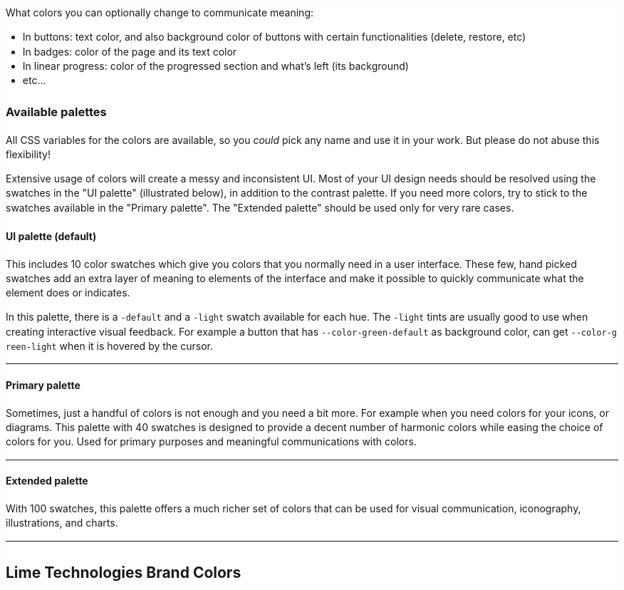 What colors you can optionally change to communicate meaning:

-   In buttons: text color, and also background color of buttons with certain functionalities (delete, restore, etc)
-   In badges: color of the page and its text color
-   In linear progress: color of the progressed section and what’s left (its background)
-   etc…

<limel-example-colors-in-components></limel-example-colors-in-components>

### Available palettes

All CSS variables for the colors are available, so you _could_ pick any name and use it in your work. But please do not abuse this flexibility!

Extensive usage of colors will create a messy and inconsistent UI. Most of your UI design needs should be resolved using the swatches in the "UI palette" (illustrated below), in addition to the contrast palette. If you need more colors, try to stick to the swatches available in the "Primary palette". The "Extended palette" should be used only for very rare cases.

#### **UI palette** (default)

<limel-example-ui-color-palette></limel-example-ui-color-palette>

This includes 10 color swatches which give you colors that you normally need in a user interface. These few, hand picked swatches add an extra layer of meaning to elements of the interface and make it possible to quickly communicate what the element does or indicates.

In this palette, there is a `-default` and a `-light` swatch available for each hue. The `-light` tints are usually good to use when creating interactive visual feedback. For example a button that has `--color-green-default` as background color, can get `--color-green-light` when it is hovered by the cursor.

---

#### **Primary palette**

<limel-example-primary-color-palette></limel-example-primary-color-palette>

Sometimes, just a handful of colors is not enough and you need a bit more. For example when you need colors for your icons, or diagrams. This palette with 40 swatches is designed to provide a decent number of harmonic colors while easing the choice of colors for you. Used for primary purposes and meaningful communications with colors.

---

#### **Extended palette**

<limel-example-extended-color-palette></limel-example-extended-color-palette>

With 100 swatches, this palette offers a much richer set of colors that can be used for visual communication, iconography, illustrations, and charts.

---

## Lime Technologies Brand Colors
